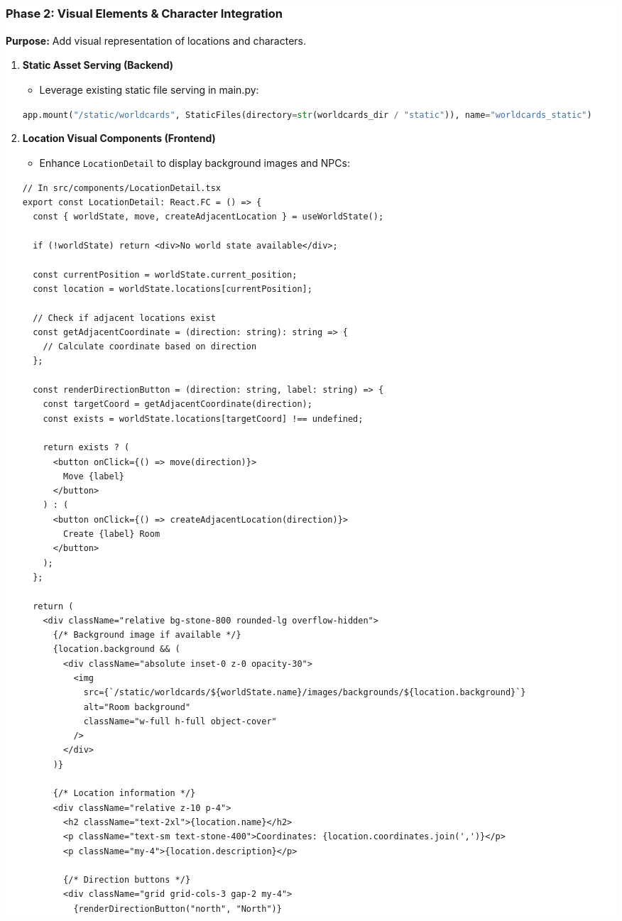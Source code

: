 ### Phase 2: Visual Elements & Character Integration
**Purpose:** Add visual representation of locations and characters.
1. **Static Asset Serving (Backend)**
   - Leverage existing static file serving in main.py:
   ```python
   app.mount("/static/worldcards", StaticFiles(directory=str(worldcards_dir / "static")), name="worldcards_static")
   ```

2. **Location Visual Components (Frontend)**
   - Enhance `LocationDetail` to display background images and NPCs:
   ```tsx
   // In src/components/LocationDetail.tsx
   export const LocationDetail: React.FC = () => {
     const { worldState, move, createAdjacentLocation } = useWorldState();
     
     if (!worldState) return <div>No world state available</div>;
     
     const currentPosition = worldState.current_position;
     const location = worldState.locations[currentPosition];
     
     // Check if adjacent locations exist
     const getAdjacentCoordinate = (direction: string): string => {
       // Calculate coordinate based on direction
     };
     
     const renderDirectionButton = (direction: string, label: string) => {
       const targetCoord = getAdjacentCoordinate(direction);
       const exists = worldState.locations[targetCoord] !== undefined;
       
       return exists ? (
         <button onClick={() => move(direction)}>
           Move {label}
         </button>
       ) : (
         <button onClick={() => createAdjacentLocation(direction)}>
           Create {label} Room
         </button>
       );
     };
     
     return (
       <div className="relative bg-stone-800 rounded-lg overflow-hidden">
         {/* Background image if available */}
         {location.background && (
           <div className="absolute inset-0 z-0 opacity-30">
             <img 
               src={`/static/worldcards/${worldState.name}/images/backgrounds/${location.background}`} 
               alt="Room background"
               className="w-full h-full object-cover"
             />
           </div>
         )}
         
         {/* Location information */}
         <div className="relative z-10 p-4">
           <h2 className="text-2xl">{location.name}</h2>
           <p className="text-sm text-stone-400">Coordinates: {location.coordinates.join(',')}</p>
           <p className="my-4">{location.description}</p>
           
           {/* Direction buttons */}
           <div className="grid grid-cols-3 gap-2 my-4">
             {renderDirectionButton("north", "North")}
   ```